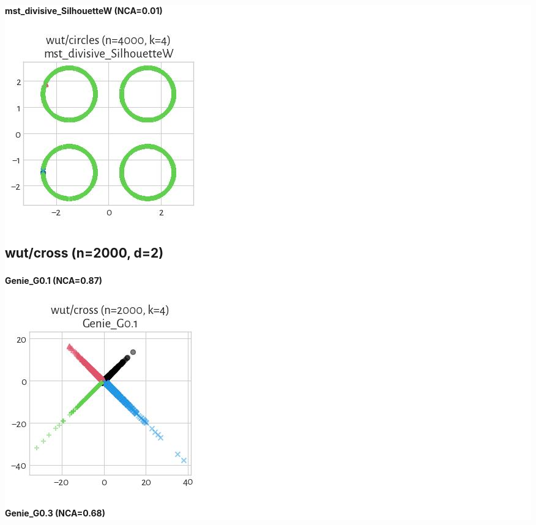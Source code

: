 

#### mst_divisive_SilhouetteW (NCA=0.01)

![](wut/circles.result4.mst_divisive_SilhouetteW.jpg)



## wut/cross (n=2000, d=2) <a name="cross"></a>

#### Genie_G0.1 (NCA=0.87)

![](wut/cross.result4.Genie_G0.1.jpg)



#### Genie_G0.3 (NCA=0.68)
